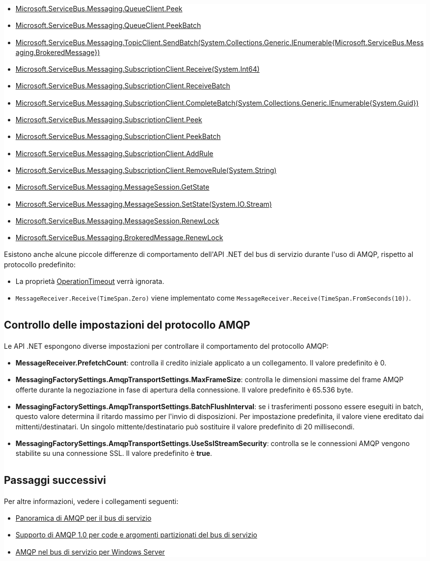 - [Microsoft.ServiceBus.Messaging.QueueClient.Peek][]
- [Microsoft.ServiceBus.Messaging.QueueClient.PeekBatch][]

- [Microsoft.ServiceBus.Messaging.TopicClient.SendBatch(System.Collections.Generic.IEnumerable{Microsoft.ServiceBus.Messaging.BrokeredMessage})][]

- [Microsoft.ServiceBus.Messaging.SubscriptionClient.Receive(System.Int64)][]
- [Microsoft.ServiceBus.Messaging.SubscriptionClient.ReceiveBatch][]
- [Microsoft.ServiceBus.Messaging.SubscriptionClient.CompleteBatch(System.Collections.Generic.IEnumerable{System.Guid})][]
- [Microsoft.ServiceBus.Messaging.SubscriptionClient.Peek][]
- [Microsoft.ServiceBus.Messaging.SubscriptionClient.PeekBatch][]
- [Microsoft.ServiceBus.Messaging.SubscriptionClient.AddRule][]
- [Microsoft.ServiceBus.Messaging.SubscriptionClient.RemoveRule(System.String)][]

- [Microsoft.ServiceBus.Messaging.MessageSession.GetState][]
- [Microsoft.ServiceBus.Messaging.MessageSession.SetState(System.IO.Stream)][]
- [Microsoft.ServiceBus.Messaging.MessageSession.RenewLock][]

- [Microsoft.ServiceBus.Messaging.BrokeredMessage.RenewLock][]

Esistono anche alcune piccole differenze di comportamento dell'API .NET del bus di servizio durante l'uso di AMQP, rispetto al protocollo predefinito:

-   La proprietà [OperationTimeout][] verrà ignorata.

-   `MessageReceiver.Receive(TimeSpan.Zero)` viene implementato come `MessageReceiver.Receive(TimeSpan.FromSeconds(10))`.

## Controllo delle impostazioni del protocollo AMQP

Le API .NET espongono diverse impostazioni per controllare il comportamento del protocollo AMQP:

-   **MessageReceiver.PrefetchCount**: controlla il credito iniziale applicato a un collegamento. Il valore predefinito è 0.

-   **MessagingFactorySettings.AmqpTransportSettings.MaxFrameSize**: controlla le dimensioni massime del frame AMQP offerte durante la negoziazione in fase di apertura della connessione. Il valore predefinito è 65.536 byte.

-   **MessagingFactorySettings.AmqpTransportSettings.BatchFlushInterval**: se i trasferimenti possono essere eseguiti in batch, questo valore determina il ritardo massimo per l'invio di disposizioni. Per impostazione predefinita, il valore viene ereditato dai mittenti/destinatari. Un singolo mittente/destinatario può sostituire il valore predefinito di 20 millisecondi.

-   **MessagingFactorySettings.AmqpTransportSettings.UseSslStreamSecurity**: controlla se le connessioni AMQP vengono stabilite su una connessione SSL. Il valore predefinito è **true**.

## Passaggi successivi

Per altre informazioni, vedere i collegamenti seguenti:

- [Panoramica di AMQP per il bus di servizio]
- [Supporto di AMQP 1.0 per code e argomenti partizionati del bus di servizio]
- [AMQP nel bus di servizio per Windows Server]

  [Come usare le code del bus di servizio]: service-bus-dotnet-how-to-use-queues.md
  [DataContractSerializer]: https://msdn.microsoft.com/library/azure/system.runtime.serialization.datacontractserializer.aspx
  [BrokeredMessage]: https://msdn.microsoft.com/library/azure/microsoft.servicebus.messaging.brokeredmessage.aspx
  [Microsoft.ServiceBus.Messaging.MessagingFactory.AcceptMessageSession]: https://msdn.microsoft.com/library/azure/jj657638.aspx
  [Microsoft.ServiceBus.Messaging.MessagingFactory.CreateMessageSender(System.String,System.String)]: https://msdn.microsoft.com/library/azure/jj657703.aspx
  [Microsoft.ServiceBus.Messaging.MessageSender.SendBatch(System.Collections.Generic.IEnumerable{Microsoft.ServiceBus.Messaging.BrokeredMessage})]: https://msdn.microsoft.com/library/azure/microsoft.servicebus.messaging.messagesender.sendbatch.aspx
  [Microsoft.ServiceBus.Messaging.MessageReceiver.Receive(System.Int64)]: https://msdn.microsoft.com/library/azure/hh322665.aspx
  [Microsoft.ServiceBus.Messaging.MessageReceiver.ReceiveBatch]: https://msdn.microsoft.com/library/azure/microsoft.servicebus.messaging.messagereceiver.receivebatch.aspx
  [Microsoft.ServiceBus.Messaging.MessageReceiver.CompleteBatch(System.Collections.Generic.IEnumerable{System.Guid})]: https://msdn.microsoft.com/library/azure/microsoft.servicebus.messaging.messagereceiver.completebatch.aspx
  [Microsoft.ServiceBus.Messaging.MessageReceiver.Peek]: https://msdn.microsoft.com/library/azure/jj908731.aspx
  [Microsoft.ServiceBus.Messaging.MessageReceiver.PeekBatch]: https://msdn.microsoft.com/library/azure/microsoft.servicebus.messaging.messagereceiver.peekbatch.aspx
  [Microsoft.ServiceBus.Messaging.QueueClient.Peek]: https://msdn.microsoft.com/library/azure/microsoft.servicebus.messaging.queueclient.peek.aspx
  [Microsoft.ServiceBus.Messaging.QueueClient.PeekBatch]: https://msdn.microsoft.com/library/azure/microsoft.servicebus.messaging.queueclient.peekbatch.aspx
  [Microsoft.ServiceBus.Messaging.TopicClient.SendBatch(System.Collections.Generic.IEnumerable{Microsoft.ServiceBus.Messaging.BrokeredMessage})]: https://msdn.microsoft.com/library/azure/microsoft.servicebus.messaging.topicclient.sendbatch.aspx
  [Microsoft.ServiceBus.Messaging.SubscriptionClient.Receive(System.Int64)]: https://msdn.microsoft.com/library/azure/hh293110.aspx
  [Microsoft.ServiceBus.Messaging.SubscriptionClient.ReceiveBatch]: https://msdn.microsoft.com/library/azure/microsoft.servicebus.messaging.subscriptionclient.receivebatch.aspx
  [Microsoft.ServiceBus.Messaging.SubscriptionClient.CompleteBatch(System.Collections.Generic.IEnumerable{System.Guid})]: https://msdn.microsoft.com/library/azure/microsoft.servicebus.messaging.subscriptionclient.completebatch.aspx
  [Microsoft.ServiceBus.Messaging.SubscriptionClient.Peek]: https://msdn.microsoft.com/library/azure/microsoft.servicebus.messaging.subscriptionclient.peek.aspx
  [Microsoft.ServiceBus.Messaging.SubscriptionClient.PeekBatch]: https://msdn.microsoft.com/library/azure/microsoft.servicebus.messaging.subscriptionclient.peekbatch.aspx
  [Microsoft.ServiceBus.Messaging.SubscriptionClient.AddRule]: https://msdn.microsoft.com/library/azure/microsoft.servicebus.messaging.subscriptionclient.addrule.aspx

  [Microsoft.ServiceBus.Messaging.SubscriptionClient.RemoveRule(System.String)]: https://msdn.microsoft.com/library/azure/microsoft.servicebus.messaging.subscriptionclient.removerule.aspx
  [Microsoft.ServiceBus.Messaging.MessageSession.GetState]: https://msdn.microsoft.com/library/azure/microsoft.servicebus.messaging.messagesession.getstate.aspx
  [Microsoft.ServiceBus.Messaging.MessageSession.SetState(System.IO.Stream)]: https://msdn.microsoft.com/library/azure/microsoft.servicebus.messaging.messagesession.setstate.aspx
  [Microsoft.ServiceBus.Messaging.MessageSession.RenewLock]: https://msdn.microsoft.com/library/azure/microsoft.servicebus.messaging.messagesession.renewlock.aspx
  [Microsoft.ServiceBus.Messaging.BrokeredMessage.RenewLock]: https://msdn.microsoft.com/library/azure/microsoft.servicebus.messaging.brokeredmessage.renewlock.aspx
  [OperationTimeout]: https://msdn.microsoft.com/library/azure/microsoft.servicebus.messaging.messagingfactorysettings.operationtimeout.aspx
[NuGet]: http://nuget.org/packages/WindowsAzure.ServiceBus/
[portale di Azure classico]: http://manage.windowsazure.com
[Panoramica di AMQP per il bus di servizio]: service-bus-amqp-overview.md
[Supporto di AMQP 1.0 per code e argomenti partizionati del bus di servizio]: service-bus-partitioned-queues-and-topics-amqp-overview.md
[AMQP nel bus di servizio per Windows Server]: https://msdn.microsoft.com/library/dn574799.aspx